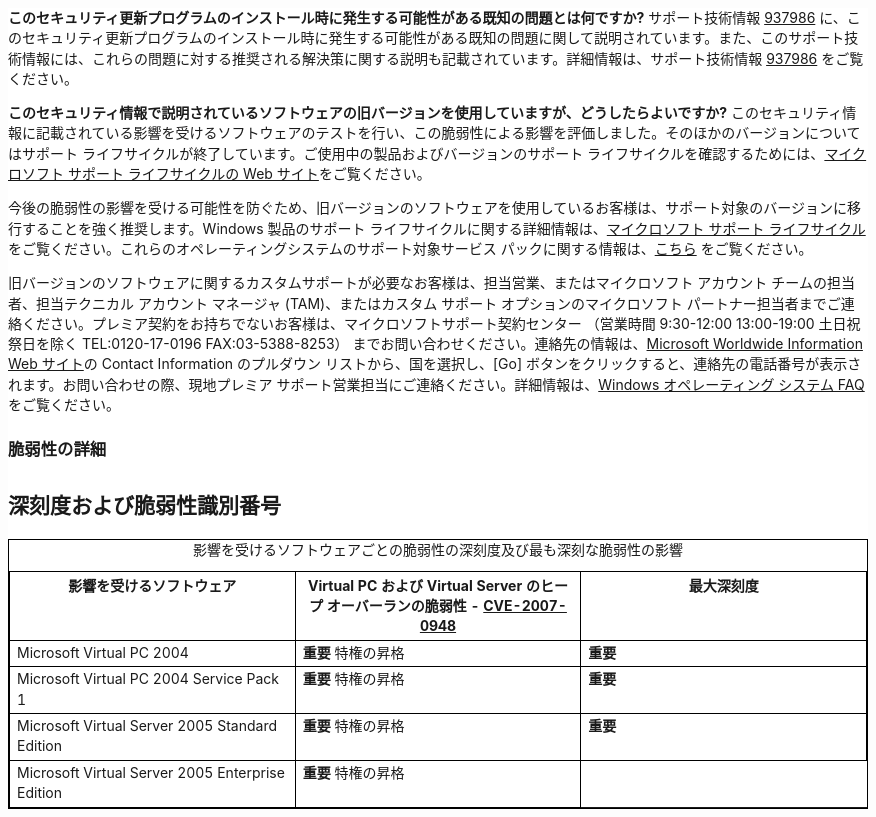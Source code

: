 **このセキュリティ更新プログラムのインストール時に発生する可能性がある既知の問題とは何ですか?**
サポート技術情報 [937986](http://support.microsoft.com/kb/937986) に、このセキュリティ更新プログラムのインストール時に発生する可能性がある既知の問題に関して説明されています。また、このサポート技術情報には、これらの問題に対する推奨される解決策に関する説明も記載されています。詳細情報は、サポート技術情報 [937986](http://support.microsoft.com/kb/937986) をご覧ください。

**このセキュリティ情報で説明されているソフトウェアの旧バージョンを使用していますが、どうしたらよいですか?**
このセキュリティ情報に記載されている影響を受けるソフトウェアのテストを行い、この脆弱性による影響を評価しました。そのほかのバージョンについてはサポート ライフサイクルが終了しています。ご使用中の製品およびバージョンのサポート ライフサイクルを確認するためには、[マイクロソフト サポート ライフサイクルの Web サイト](http://support.microsoft.com/gp/lifecycle)をご覧ください。

今後の脆弱性の影響を受ける可能性を防ぐため、旧バージョンのソフトウェアを使用しているお客様は、サポート対象のバージョンに移行することを強く推奨します。Windows 製品のサポート ライフサイクルに関する詳細情報は、[マイクロソフト サポート ライフサイクル](http://support.microsoft.com/gp/lifecycle)をご覧ください。これらのオペレーティングシステムのサポート対象サービス パックに関する情報は、[こちら](http://support.microsoft.com/gp/lifesupsps) をご覧ください。

旧バージョンのソフトウェアに関するカスタムサポートが必要なお客様は、担当営業、またはマイクロソフト アカウント チームの担当者、担当テクニカル アカウント マネージャ (TAM)、またはカスタム サポート オプションのマイクロソフト パートナー担当者までご連絡ください。プレミア契約をお持ちでないお客様は、マイクロソフトサポート契約センター （営業時間 9:30-12:00 13:00-19:00 土日祝祭日を除く TEL:0120-17-0196 FAX:03-5388-8253） までお問い合わせください。連絡先の情報は、[Microsoft Worldwide Information Web サイト](http://www.microsoft.com/japan/worldwide/)の Contact Information のプルダウン リストから、国を選択し、\[Go\] ボタンをクリックすると、連絡先の電話番号が表示されます。お問い合わせの際、現地プレミア サポート営業担当にご連絡ください。詳細情報は、[Windows オペレーティング システム FAQ](http://support.microsoft.com/gp/lifewinfaq) をご覧ください。

### 脆弱性の詳細

深刻度および脆弱性識別番号
--------------------------

<span></span>
 
<table style="border:1px solid black;">
<caption>影響を受けるソフトウェアごとの脆弱性の深刻度及び最も深刻な脆弱性の影響</caption>
<colgroup>
<col width="33%" />
<col width="33%" />
<col width="33%" />
</colgroup>
<thead>
<tr class="header">
<th style="border:1px solid black;" >影響を受けるソフトウェア</th>
<th style="border:1px solid black;" >Virtual PC および Virtual Server のヒープ オーバーランの脆弱性 - <a href="http://www.cve.mitre.org/cgi-bin/cvename.cgi?name=cve-2007-0948">CVE-2007-0948</a></th>
<th style="border:1px solid black;" >最大深刻度</th>
</tr>
</thead>
<tbody>
<tr class="odd">
<td style="border:1px solid black;">Microsoft Virtual PC 2004</td>
<td style="border:1px solid black;"><strong>重要</strong>
特権の昇格</td>
<td style="border:1px solid black;"><strong>重要</strong></td>
</tr>
<tr class="even">
<td style="border:1px solid black;">Microsoft Virtual PC 2004 Service Pack 1</td>
<td style="border:1px solid black;"><strong>重要</strong>
特権の昇格</td>
<td style="border:1px solid black;"><strong>重要</strong></td>
</tr>
<tr class="odd">
<td style="border:1px solid black;">Microsoft Virtual Server 2005 Standard Edition</td>
<td style="border:1px solid black;"><strong>重要</strong>
特権の昇格</td>
<td style="border:1px solid black;"><strong>重要</strong></td>
</tr>
<tr class="even">
<td style="border:1px solid black;">Microsoft Virtual Server 2005 Enterprise Edition</td>
<td style="border:1px solid black;"><strong>重要</strong>
特権の昇格</td>